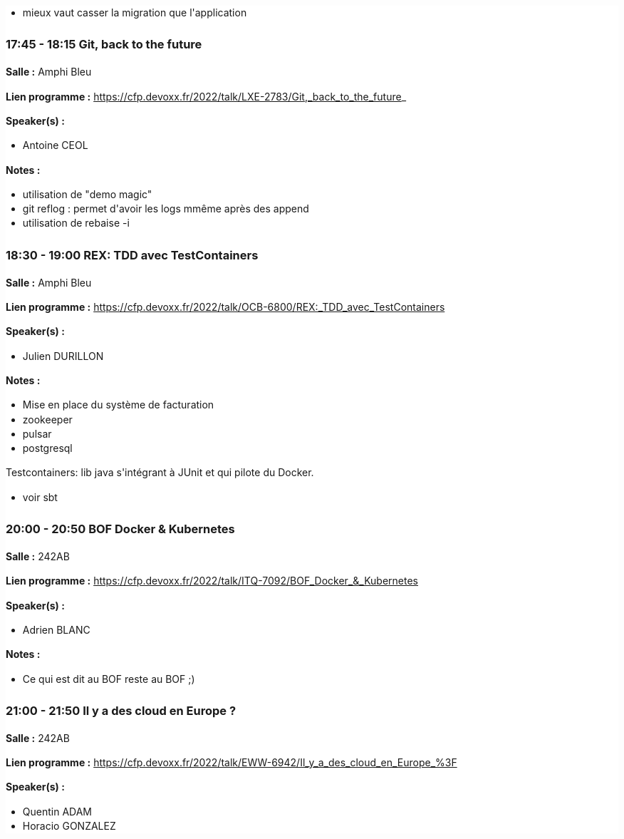 - mieux vaut casser la migration que l'application

### 17:45 - 18:15 Git, back to the future

**Salle :** Amphi Bleu

**Lien programme :** https://cfp.devoxx.fr/2022/talk/LXE-2783/Git,_back_to_the_future_

**Speaker(s) :**
- Antoine CEOL

**Notes :**

- utilisation de "demo magic"
- git reflog : permet d'avoir les logs mmême après des append
- utilisation de rebaise -i

### 18:30 - 19:00 REX: TDD avec TestContainers

**Salle :** Amphi Bleu

**Lien programme :** https://cfp.devoxx.fr/2022/talk/OCB-6800/REX:_TDD_avec_TestContainers

**Speaker(s) :**
- Julien DURILLON

**Notes :**

- Mise en place du système de facturation
 - zookeeper
 - pulsar
 - postgresql

 Testcontainers: lib java s'intégrant à JUnit et qui pilote du Docker.
 
 - voir sbt


### 20:00 - 20:50 BOF Docker & Kubernetes

**Salle :** 242AB

**Lien programme :** https://cfp.devoxx.fr/2022/talk/ITQ-7092/BOF_Docker_&_Kubernetes

**Speaker(s) :**
- Adrien BLANC

**Notes :**
- Ce qui est dit au BOF reste au BOF ;)

### 21:00 - 21:50 Il y a des cloud en Europe ?

**Salle :** 242AB

**Lien programme :** https://cfp.devoxx.fr/2022/talk/EWW-6942/Il_y_a_des_cloud_en_Europe_%3F

**Speaker(s) :**
- Quentin ADAM
- Horacio GONZALEZ

